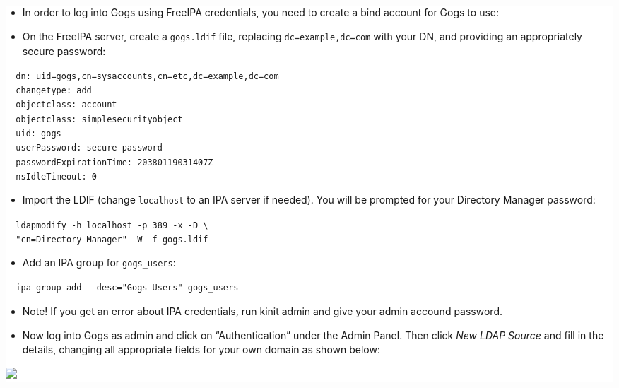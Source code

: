 - In order to log into Gogs using FreeIPA credentials, you need to create a bind account for Gogs to use:

-  On the FreeIPA server, create a `gogs.ldif` file, replacing `dc=example,dc=com` with your DN, and providing an appropriately secure password:
```
  dn: uid=gogs,cn=sysaccounts,cn=etc,dc=example,dc=com
  changetype: add
  objectclass: account
  objectclass: simplesecurityobject
  uid: gogs
  userPassword: secure password
  passwordExpirationTime: 20380119031407Z
  nsIdleTimeout: 0
```

- Import the LDIF (change `localhost` to an IPA server if needed). You will be prompted for your Directory Manager password:
```
  ldapmodify -h localhost -p 389 -x -D \
  "cn=Directory Manager" -W -f gogs.ldif
```
-  Add an IPA group for `gogs_users`:
```
  ipa group-add --desc="Gogs Users" gogs_users
```
-  Note! If you get an error about IPA credentials, run kinit admin and give your admin accound password.

-  Now log into Gogs as admin and click on “Authentication” under the Admin Panel. Then click *New LDAP Source* and fill in the details, changing all appropriate fields for your own domain as shown below:

![](/docs/images/Freeipa-Gogs.png)

